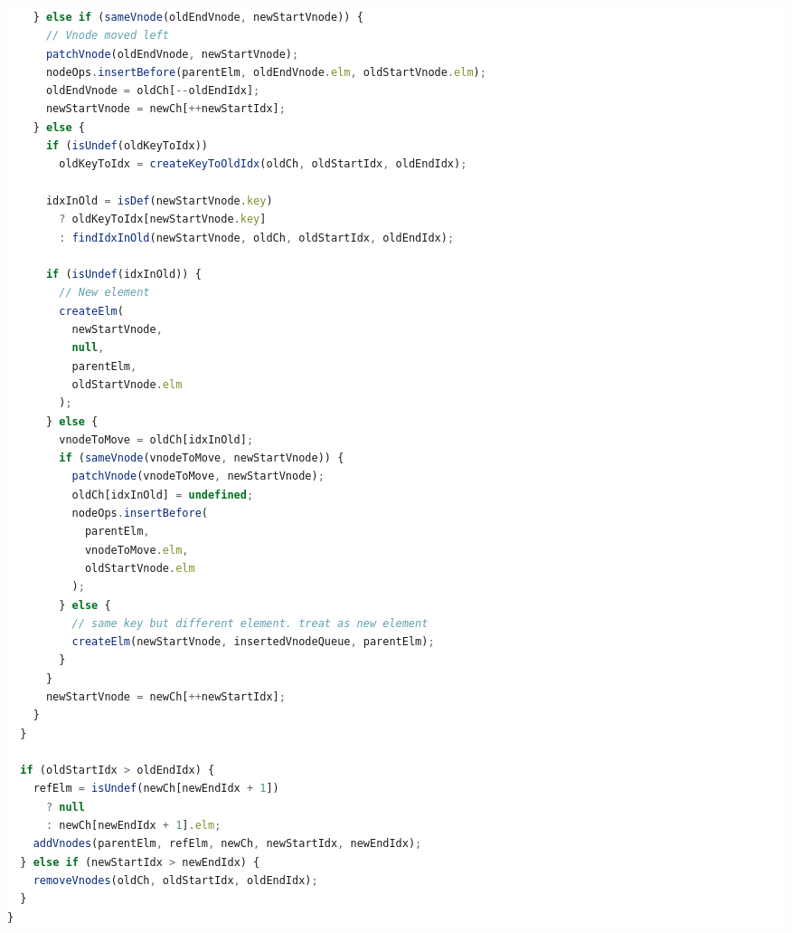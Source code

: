 ```javascript
    } else if (sameVnode(oldEndVnode, newStartVnode)) {
      // Vnode moved left
      patchVnode(oldEndVnode, newStartVnode);
      nodeOps.insertBefore(parentElm, oldEndVnode.elm, oldStartVnode.elm);
      oldEndVnode = oldCh[--oldEndIdx];
      newStartVnode = newCh[++newStartIdx];
    } else {
      if (isUndef(oldKeyToIdx))
        oldKeyToIdx = createKeyToOldIdx(oldCh, oldStartIdx, oldEndIdx);

      idxInOld = isDef(newStartVnode.key)
        ? oldKeyToIdx[newStartVnode.key]
        : findIdxInOld(newStartVnode, oldCh, oldStartIdx, oldEndIdx);

      if (isUndef(idxInOld)) {
        // New element
        createElm(
          newStartVnode,
          null,
          parentElm,
          oldStartVnode.elm
        );
      } else {
        vnodeToMove = oldCh[idxInOld];
        if (sameVnode(vnodeToMove, newStartVnode)) {
          patchVnode(vnodeToMove, newStartVnode);
          oldCh[idxInOld] = undefined;
          nodeOps.insertBefore(
            parentElm,
            vnodeToMove.elm,
            oldStartVnode.elm
          );
        } else {
          // same key but different element. treat as new element
          createElm(newStartVnode, insertedVnodeQueue, parentElm);
        }
      }
      newStartVnode = newCh[++newStartIdx];
    }
  }

  if (oldStartIdx > oldEndIdx) {
    refElm = isUndef(newCh[newEndIdx + 1])
      ? null
      : newCh[newEndIdx + 1].elm;
    addVnodes(parentElm, refElm, newCh, newStartIdx, newEndIdx);
  } else if (newStartIdx > newEndIdx) {
    removeVnodes(oldCh, oldStartIdx, oldEndIdx);
  }
}
```
